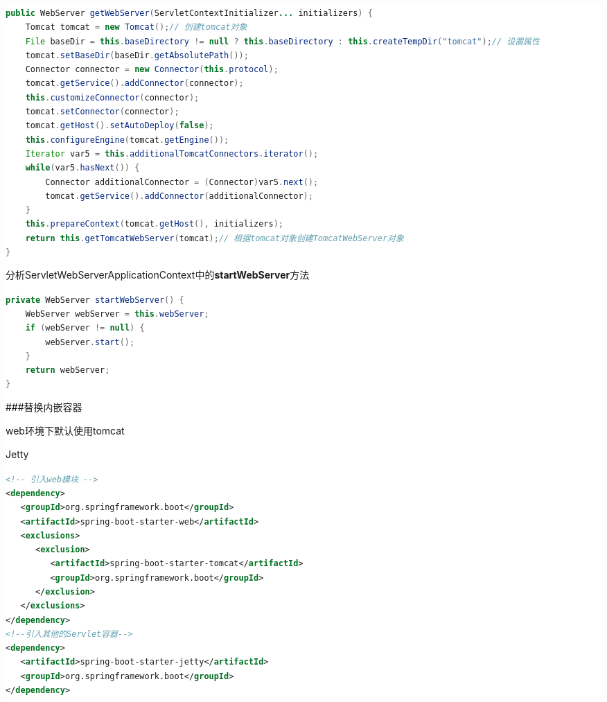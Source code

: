 ```java
public WebServer getWebServer(ServletContextInitializer... initializers) {
    Tomcat tomcat = new Tomcat();// 创建tomcat对象
    File baseDir = this.baseDirectory != null ? this.baseDirectory : this.createTempDir("tomcat");// 设置属性
    tomcat.setBaseDir(baseDir.getAbsolutePath());
    Connector connector = new Connector(this.protocol);
    tomcat.getService().addConnector(connector);
    this.customizeConnector(connector);
    tomcat.setConnector(connector);
    tomcat.getHost().setAutoDeploy(false);
    this.configureEngine(tomcat.getEngine());
    Iterator var5 = this.additionalTomcatConnectors.iterator();
    while(var5.hasNext()) {
        Connector additionalConnector = (Connector)var5.next();
        tomcat.getService().addConnector(additionalConnector);
    }
    this.prepareContext(tomcat.getHost(), initializers);
    return this.getTomcatWebServer(tomcat);// 根据tomcat对象创建TomcatWebServer对象
}
```

分析ServletWebServerApplicationContext中的**startWebServer**方法

```java
private WebServer startWebServer() {
    WebServer webServer = this.webServer;
    if (webServer != null) {
        webServer.start();
    }
    return webServer;
}
```

###替换内嵌容器

web环境下默认使用tomcat

Jetty

```xml
<!-- 引入web模块 -->
<dependency>
   <groupId>org.springframework.boot</groupId>
   <artifactId>spring-boot-starter-web</artifactId>
   <exclusions>
      <exclusion>
         <artifactId>spring-boot-starter-tomcat</artifactId>
         <groupId>org.springframework.boot</groupId>
      </exclusion>
   </exclusions>
</dependency>
<!--引入其他的Servlet容器-->
<dependency>
   <artifactId>spring-boot-starter-jetty</artifactId>
   <groupId>org.springframework.boot</groupId>
</dependency>
```
